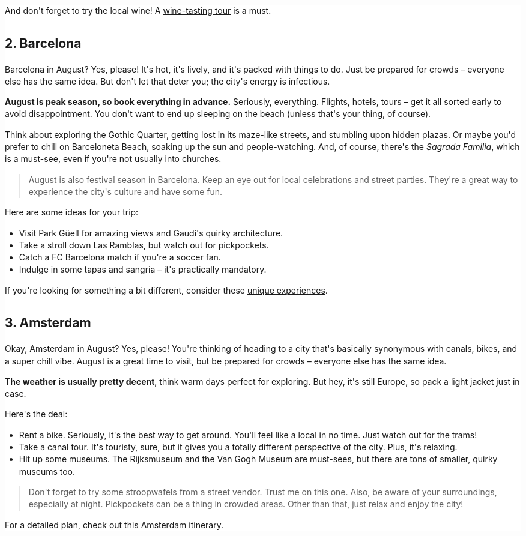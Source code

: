 And don't forget to try the local wine! A [wine-tasting tour](https://www.kimkim.com/c/santorini-in-august-travel-tips-weather-and-more) is a must.

## 2\. Barcelona

Barcelona in August? Yes, please! It's hot, it's lively, and it's packed with things to do. Just be prepared for crowds – everyone else has the same idea. But don't let that deter you; the city's energy is infectious.

**August is peak season, so book everything in advance.** Seriously, everything. Flights, hotels, tours – get it all sorted early to avoid disappointment. You don't want to end up sleeping on the beach (unless that's your thing, of course).

Think about exploring the Gothic Quarter, getting lost in its maze-like streets, and stumbling upon hidden plazas. Or maybe you'd prefer to chill on Barceloneta Beach, soaking up the sun and people-watching. And, of course, there's the _Sagrada Familia_, which is a must-see, even if you're not usually into churches.

> August is also festival season in Barcelona. Keep an eye out for local celebrations and street parties. They're a great way to experience the city's culture and have some fun.

Here are some ideas for your trip:

*   Visit Park Güell for amazing views and Gaudí's quirky architecture.
*   Take a stroll down Las Ramblas, but watch out for pickpockets.
*   Catch a FC Barcelona match if you're a soccer fan.
*   Indulge in some tapas and sangria – it's practically mandatory.

If you're looking for something a bit different, consider these [unique experiences](https://www.barcelona-life.com/barcelona/things-to-do).

## 3\. Amsterdam

Okay, Amsterdam in August? Yes, please! You're thinking of heading to a city that's basically synonymous with canals, bikes, and a super chill vibe. August is a great time to visit, but be prepared for crowds – everyone else has the same idea.

**The weather is usually pretty decent**, think warm days perfect for exploring. But hey, it's still Europe, so pack a light jacket just in case.

Here's the deal:

*   Rent a bike. Seriously, it's the best way to get around. You'll feel like a local in no time. Just watch out for the trams!
*   Take a canal tour. It's touristy, sure, but it gives you a totally different perspective of the city. Plus, it's relaxing.
*   Hit up some museums. The Rijksmuseum and the Van Gogh Museum are must-sees, but there are tons of smaller, quirky museums too.

> Don't forget to try some stroopwafels from a street vendor. Trust me on this one. Also, be aware of your surroundings, especially at night. Pickpockets can be a thing in crowded areas. Other than that, just relax and enjoy the city!

For a detailed plan, check out this [Amsterdam itinerary](https://www.nomadicmatt.com/travel-blogs/three-days-in-amsterdam/).
